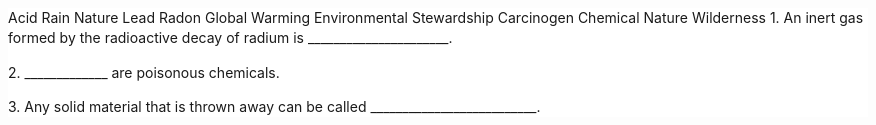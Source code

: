 <td>
Acid Rain
</td>
<td>
</td>
<td>
</td>
<td>
Nature
</td>
</tr>
<tr>
<td>
Lead
</td>
<td>
</td>
<td>
</td>
<td>
Radon
</td>
</tr>
<tr>
<td>
Global Warming
</td>
<td>
</td>
<td>
Environmental Stewardship
</td>
</tr>
<tr>
<td>
Carcinogen
</td>
<td>
</td>
<td>
</td>
<td>
Chemical
</td>
</tr>
<tr>
<td>
Nature
</td>
<td>
</td>
<td>
</td>
<td>
Wilderness
</td>
</tr>
</table>
1. An inert gas formed by the radioactive decay of radium is ______________________.
<p>
2. _____________ are poisonous chemicals.
</p>
<p>
3. Any solid material that is thrown away can be called __________________________.